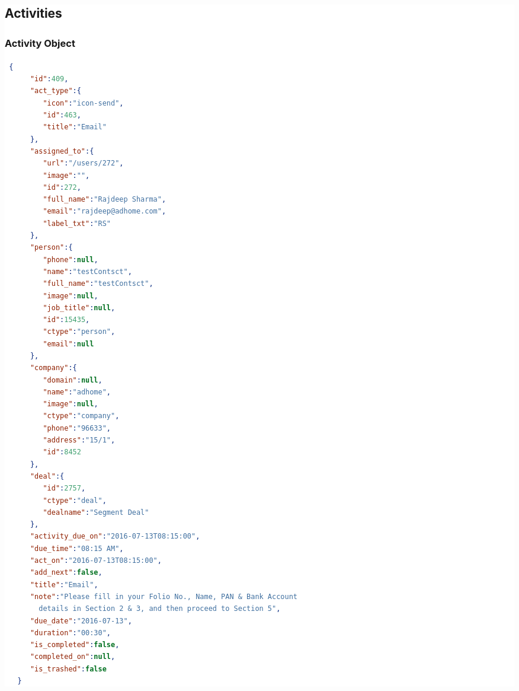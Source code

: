 ## Activities 

### Activity Object 

```json
 {
      "id":409,
      "act_type":{
         "icon":"icon-send",
         "id":463,
         "title":"Email"
      },
      "assigned_to":{
         "url":"/users/272",
         "image":"",
         "id":272,
         "full_name":"Rajdeep Sharma",
         "email":"rajdeep@adhome.com",
         "label_txt":"RS"
      },
      "person":{
         "phone":null,
         "name":"testContsct",
         "full_name":"testContsct",
         "image":null,
         "job_title":null,
         "id":15435,
         "ctype":"person",
         "email":null
      },
      "company":{
         "domain":null,
         "name":"adhome",
         "image":null,
         "ctype":"company",
         "phone":"96633",
         "address":"15/1",
         "id":8452
      },
      "deal":{
         "id":2757,
         "ctype":"deal",
         "dealname":"Segment Deal"
      },
      "activity_due_on":"2016-07-13T08:15:00",
      "due_time":"08:15 AM",
      "act_on":"2016-07-13T08:15:00",
      "add_next":false,
      "title":"Email",
      "note":"Please fill in your Folio No., Name, PAN & Bank Account
 		details in Section 2 & 3, and then proceed to Section 5",
      "due_date":"2016-07-13",
      "duration":"00:30",
      "is_completed":false,
      "completed_on":null,
      "is_trashed":false
   }
```
